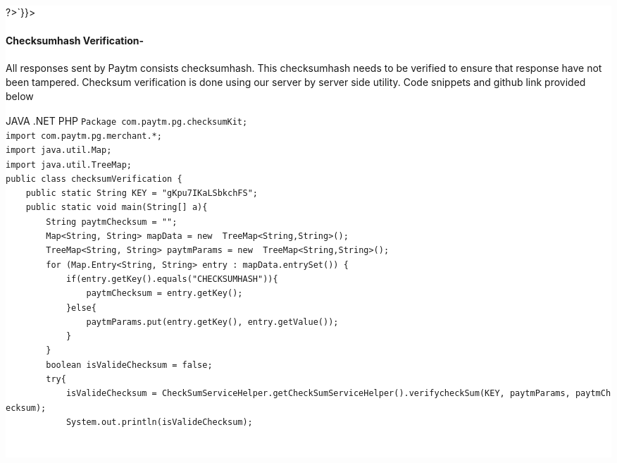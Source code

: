 <span class="hljs-meta">?&gt;</span></code></pre>`}}></span>
</TabPanel>
</Tabs>
</div>

#### Checksumhash Verification-


All responses sent by Paytm consists checksumhash. This checksumhash needs to be verified to ensure that response have not been tampered. Checksum verification is done using our server by server side utility. Code snippets and github link provided below


<div className={`${style.checkoutWrapper}`}>


<Tabs defaultTab="java">
	<TabList>
            <Tab tabFor="java">JAVA</Tab>
            <Tab tabFor="net">.NET</Tab>
            <Tab tabFor="php">PHP</Tab>
    </TabList>
	<TabPanel tabId="java">
    <span dangerouslySetInnerHTML={{
        __html: `
<pre><code class="hljs language-java">Package com.paytm.pg.checksumKit;
<span class="hljs-keyword">import</span> com.paytm.pg.merchant.*;
<span class="hljs-keyword">import</span> java.util.Map;
<span class="hljs-keyword">import</span> java.util.TreeMap;
<span class="hljs-keyword">public</span> <span class="hljs-class"><span class="hljs-keyword">class</span> <span class="hljs-title">checksumVerification</span> </span>{
	<span class="hljs-keyword">public</span> <span class="hljs-keyword">static</span> String KEY = <span class="hljs-string">"gKpu7IKaLSbkchFS"</span>;
	<span class="hljs-function"><span class="hljs-keyword">public</span> <span class="hljs-keyword">static</span> <span class="hljs-keyword">void</span> <span class="hljs-title">main</span><span class="hljs-params">(String[] a)</span></span>{
		String paytmChecksum = <span class="hljs-string">""</span>;
		Map&lt;String, String&gt; mapData = <span class="hljs-keyword">new</span>  TreeMap&lt;String,String&gt;();
		TreeMap&lt;String, String&gt; paytmParams = <span class="hljs-keyword">new</span>  TreeMap&lt;String,String&gt;();
		<span class="hljs-keyword">for</span> (Map.Entry&lt;String, String&gt; entry : mapData.entrySet()) {
			<span class="hljs-keyword">if</span>(entry.getKey().equals(<span class="hljs-string">"CHECKSUMHASH"</span>)){
				paytmChecksum = entry.getKey();
			}<span class="hljs-keyword">else</span>{
				paytmParams.put(entry.getKey(), entry.getValue());
			}
		}
		<span class="hljs-keyword">boolean</span> isValideChecksum = <span class="hljs-keyword">false</span>;
		<span class="hljs-keyword">try</span>{
			isValideChecksum = CheckSumServiceHelper.getCheckSumServiceHelper().verifycheckSum(KEY, paytmParams, paytmChecksum); 
			System.out.println(isValideChecksum);
			